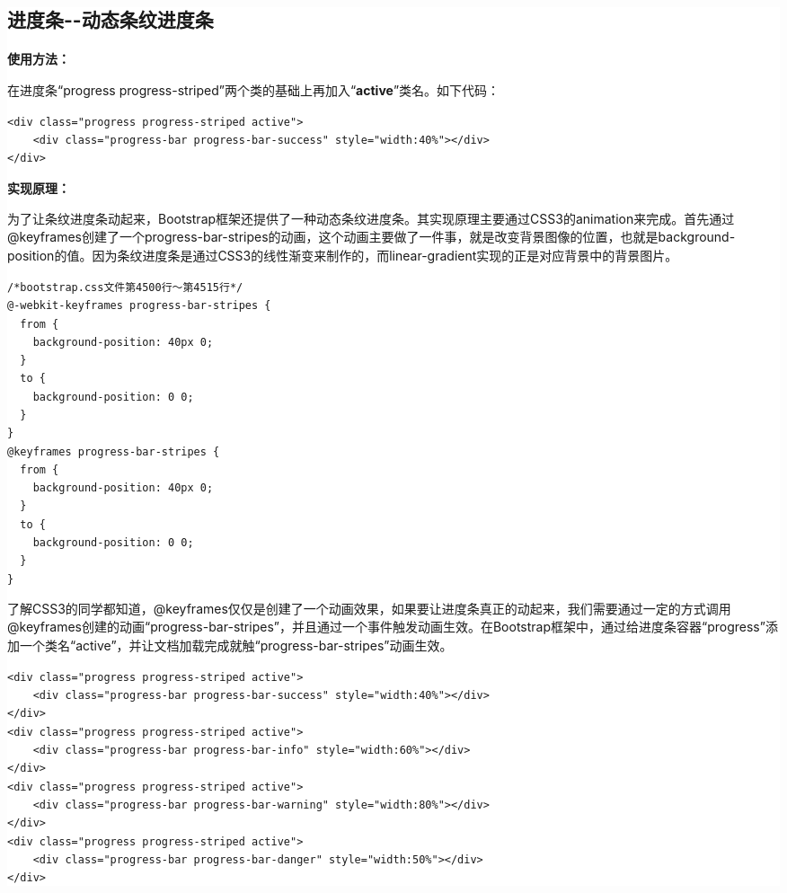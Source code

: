 ## 进度条--动态条纹进度条

**使用方法：**

在进度条“progress progress-striped”两个类的基础上再加入“**active**”类名。如下代码：

```
<div class="progress progress-striped active">
    <div class="progress-bar progress-bar-success" style="width:40%"></div>
</div>
```

**实现原理：**

为了让条纹进度条动起来，Bootstrap框架还提供了一种动态条纹进度条。其实现原理主要通过CSS3的animation来完成。首先通过@keyframes创建了一个progress-bar-stripes的动画，这个动画主要做了一件事，就是改变背景图像的位置，也就是background-position的值。因为条纹进度条是通过CSS3的线性渐变来制作的，而linear-gradient实现的正是对应背景中的背景图片。

```
/*bootstrap.css文件第4500行～第4515行*/
@-webkit-keyframes progress-bar-stripes {
  from {
    background-position: 40px 0;
  }
  to {
    background-position: 0 0;
  }
}
@keyframes progress-bar-stripes {
  from {
    background-position: 40px 0;
  }
  to {
    background-position: 0 0;
  }
}
```

了解CSS3的同学都知道，@keyframes仅仅是创建了一个动画效果，如果要让进度条真正的动起来，我们需要通过一定的方式调用@keyframes创建的动画“progress-bar-stripes”，并且通过一个事件触发动画生效。在Bootstrap框架中，通过给进度条容器“progress”添加一个类名“active”，并让文档加载完成就触“progress-bar-stripes”动画生效。

```
<div class="progress progress-striped active">
    <div class="progress-bar progress-bar-success" style="width:40%"></div>
</div>
<div class="progress progress-striped active">
    <div class="progress-bar progress-bar-info" style="width:60%"></div>
</div>
<div class="progress progress-striped active">
    <div class="progress-bar progress-bar-warning" style="width:80%"></div>
</div>
<div class="progress progress-striped active">
    <div class="progress-bar progress-bar-danger" style="width:50%"></div>
</div>
```

